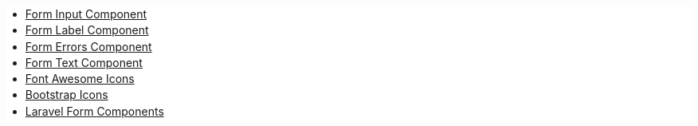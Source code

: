 - [Form Input Component](../form-input.md)
- [Form Label Component](../form-label.md)
- [Form Errors Component](../form-errors.md)
- [Form Text Component](../form-text.md)
- [Font Awesome Icons](https://fontawesome.com/icons)
- [Bootstrap Icons](https://icons.getbootstrap.com/)
- [Laravel Form Components](https://github.com/ryangjchandler/laravel-form-components)
